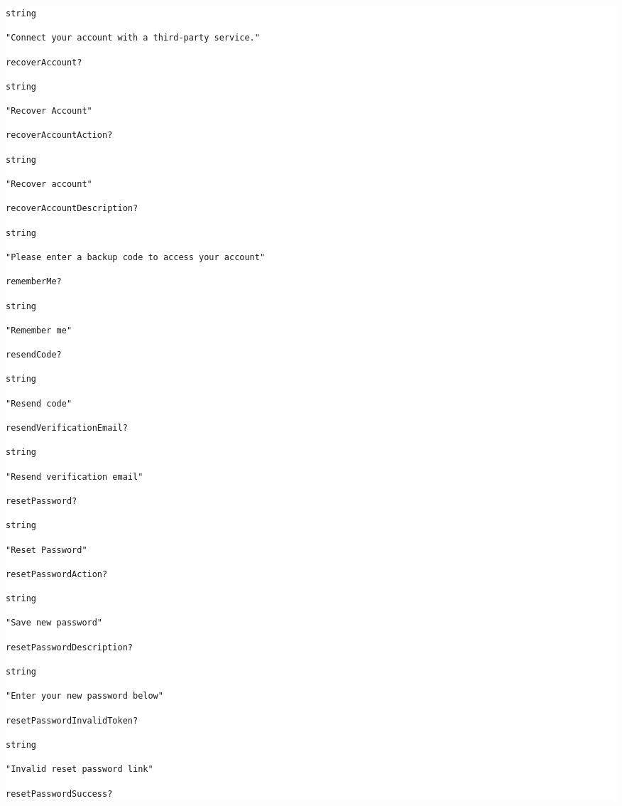`string`

`"Connect your account with a third-party service."`

`recoverAccount?`

`string`

`"Recover Account"`

`recoverAccountAction?`

`string`

`"Recover account"`

`recoverAccountDescription?`

`string`

`"Please enter a backup code to access your account"`

`rememberMe?`

`string`

`"Remember me"`

`resendCode?`

`string`

`"Resend code"`

`resendVerificationEmail?`

`string`

`"Resend verification email"`

`resetPassword?`

`string`

`"Reset Password"`

`resetPasswordAction?`

`string`

`"Save new password"`

`resetPasswordDescription?`

`string`

`"Enter your new password below"`

`resetPasswordInvalidToken?`

`string`

`"Invalid reset password link"`

`resetPasswordSuccess?`
